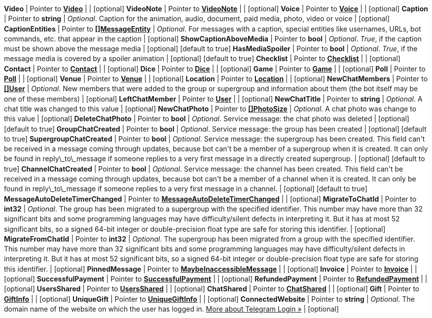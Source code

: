 **Video** | Pointer to [**Video**](Video.md) |  | [optional] 
**VideoNote** | Pointer to [**VideoNote**](VideoNote.md) |  | [optional] 
**Voice** | Pointer to [**Voice**](Voice.md) |  | [optional] 
**Caption** | Pointer to **string** | *Optional*. Caption for the animation, audio, document, paid media, photo, video or voice | [optional] 
**CaptionEntities** | Pointer to [**[]MessageEntity**](MessageEntity.md) | *Optional*. For messages with a caption, special entities like usernames, URLs, bot commands, etc. that appear in the caption | [optional] 
**ShowCaptionAboveMedia** | Pointer to **bool** | *Optional*. *True*, if the caption must be shown above the message media | [optional] [default to true]
**HasMediaSpoiler** | Pointer to **bool** | *Optional*. *True*, if the message media is covered by a spoiler animation | [optional] [default to true]
**Checklist** | Pointer to [**Checklist**](Checklist.md) |  | [optional] 
**Contact** | Pointer to [**Contact**](Contact.md) |  | [optional] 
**Dice** | Pointer to [**Dice**](Dice.md) |  | [optional] 
**Game** | Pointer to [**Game**](Game.md) |  | [optional] 
**Poll** | Pointer to [**Poll**](Poll.md) |  | [optional] 
**Venue** | Pointer to [**Venue**](Venue.md) |  | [optional] 
**Location** | Pointer to [**Location**](Location.md) |  | [optional] 
**NewChatMembers** | Pointer to [**[]User**](User.md) | *Optional*. New members that were added to the group or supergroup and information about them (the bot itself may be one of these members) | [optional] 
**LeftChatMember** | Pointer to [**User**](User.md) |  | [optional] 
**NewChatTitle** | Pointer to **string** | *Optional*. A chat title was changed to this value | [optional] 
**NewChatPhoto** | Pointer to [**[]PhotoSize**](PhotoSize.md) | *Optional*. A chat photo was change to this value | [optional] 
**DeleteChatPhoto** | Pointer to **bool** | *Optional*. Service message: the chat photo was deleted | [optional] [default to true]
**GroupChatCreated** | Pointer to **bool** | *Optional*. Service message: the group has been created | [optional] [default to true]
**SupergroupChatCreated** | Pointer to **bool** | *Optional*. Service message: the supergroup has been created. This field can&#39;t be received in a message coming through updates, because bot can&#39;t be a member of a supergroup when it is created. It can only be found in reply\\_to\\_message if someone replies to a very first message in a directly created supergroup. | [optional] [default to true]
**ChannelChatCreated** | Pointer to **bool** | *Optional*. Service message: the channel has been created. This field can&#39;t be received in a message coming through updates, because bot can&#39;t be a member of a channel when it is created. It can only be found in reply\\_to\\_message if someone replies to a very first message in a channel. | [optional] [default to true]
**MessageAutoDeleteTimerChanged** | Pointer to [**MessageAutoDeleteTimerChanged**](MessageAutoDeleteTimerChanged.md) |  | [optional] 
**MigrateToChatId** | Pointer to **int32** | *Optional*. The group has been migrated to a supergroup with the specified identifier. This number may have more than 32 significant bits and some programming languages may have difficulty/silent defects in interpreting it. But it has at most 52 significant bits, so a signed 64-bit integer or double-precision float type are safe for storing this identifier. | [optional] 
**MigrateFromChatId** | Pointer to **int32** | *Optional*. The supergroup has been migrated from a group with the specified identifier. This number may have more than 32 significant bits and some programming languages may have difficulty/silent defects in interpreting it. But it has at most 52 significant bits, so a signed 64-bit integer or double-precision float type are safe for storing this identifier. | [optional] 
**PinnedMessage** | Pointer to [**MaybeInaccessibleMessage**](MaybeInaccessibleMessage.md) |  | [optional] 
**Invoice** | Pointer to [**Invoice**](Invoice.md) |  | [optional] 
**SuccessfulPayment** | Pointer to [**SuccessfulPayment**](SuccessfulPayment.md) |  | [optional] 
**RefundedPayment** | Pointer to [**RefundedPayment**](RefundedPayment.md) |  | [optional] 
**UsersShared** | Pointer to [**UsersShared**](UsersShared.md) |  | [optional] 
**ChatShared** | Pointer to [**ChatShared**](ChatShared.md) |  | [optional] 
**Gift** | Pointer to [**GiftInfo**](GiftInfo.md) |  | [optional] 
**UniqueGift** | Pointer to [**UniqueGiftInfo**](UniqueGiftInfo.md) |  | [optional] 
**ConnectedWebsite** | Pointer to **string** | *Optional*. The domain name of the website on which the user has logged in. [More about Telegram Login »](https://core.telegram.org/widgets/login) | [optional] 